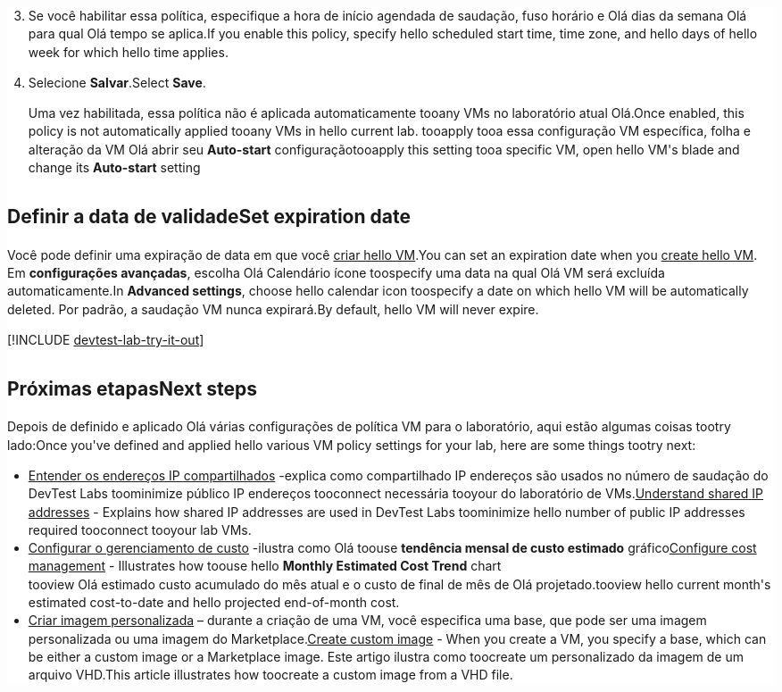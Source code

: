 3. <span data-ttu-id="7e900-155">Se você habilitar essa política, especifique a hora de início agendada de saudação, fuso horário e Olá dias da semana Olá para qual Olá tempo se aplica.</span><span class="sxs-lookup"><span data-stu-id="7e900-155">If you enable this policy, specify hello scheduled start time, time zone, and hello days of hello week for which hello time applies.</span></span> 

4. <span data-ttu-id="7e900-156">Selecione **Salvar**.</span><span class="sxs-lookup"><span data-stu-id="7e900-156">Select **Save**.</span></span>

    <span data-ttu-id="7e900-157">Uma vez habilitada, essa política não é aplicada automaticamente tooany VMs no laboratório atual Olá.</span><span class="sxs-lookup"><span data-stu-id="7e900-157">Once enabled, this policy is not automatically applied tooany VMs in hello current lab.</span></span> <span data-ttu-id="7e900-158">tooapply tooa essa configuração VM específica, folha e alteração da VM Olá abrir seu **Auto-start** configuração</span><span class="sxs-lookup"><span data-stu-id="7e900-158">tooapply this setting tooa specific VM, open hello VM's blade and change its **Auto-start** setting</span></span> 

## <a name="set-expiration-date"></a><span data-ttu-id="7e900-159">Definir a data de validade</span><span class="sxs-lookup"><span data-stu-id="7e900-159">Set expiration date</span></span>
<span data-ttu-id="7e900-160">Você pode definir uma expiração de data em que você [criar hello VM](devtest-lab-add-vm.md).</span><span class="sxs-lookup"><span data-stu-id="7e900-160">You can set an expiration date when you [create hello VM](devtest-lab-add-vm.md).</span></span> <span data-ttu-id="7e900-161">Em **configurações avançadas**, escolha Olá Calendário ícone toospecify uma data na qual Olá VM será excluída automaticamente.</span><span class="sxs-lookup"><span data-stu-id="7e900-161">In **Advanced settings**, choose hello calendar icon toospecify a date on which hello VM will be automatically deleted.</span></span>  <span data-ttu-id="7e900-162">Por padrão, a saudação VM nunca expirará.</span><span class="sxs-lookup"><span data-stu-id="7e900-162">By default, hello VM will never expire.</span></span>

[!INCLUDE [devtest-lab-try-it-out](../../includes/devtest-lab-try-it-out.md)]

## <a name="next-steps"></a><span data-ttu-id="7e900-163">Próximas etapas</span><span class="sxs-lookup"><span data-stu-id="7e900-163">Next steps</span></span>
<span data-ttu-id="7e900-164">Depois de definido e aplicado Olá várias configurações de política VM para o laboratório, aqui estão algumas coisas tootry lado:</span><span class="sxs-lookup"><span data-stu-id="7e900-164">Once you've defined and applied hello various VM policy settings for your lab, here are some things tootry next:</span></span>

* <span data-ttu-id="7e900-165">[Entender os endereços IP compartilhados](devtest-lab-shared-ip.md) -explica como compartilhado IP endereços são usados no número de saudação do DevTest Labs toominimize público IP endereços tooconnect necessária tooyour do laboratório de VMs.</span><span class="sxs-lookup"><span data-stu-id="7e900-165">[Understand shared IP addresses](devtest-lab-shared-ip.md) - Explains how shared IP addresses are used in DevTest Labs toominimize hello number of public IP addresses required tooconnect tooyour lab VMs.</span></span>
* <span data-ttu-id="7e900-166">[Configurar o gerenciamento de custo](devtest-lab-configure-cost-management.md) -ilustra como Olá toouse **tendência mensal de custo estimado** gráfico</span><span class="sxs-lookup"><span data-stu-id="7e900-166">[Configure cost management](devtest-lab-configure-cost-management.md) - Illustrates how toouse hello **Monthly Estimated Cost Trend** chart</span></span>  
  <span data-ttu-id="7e900-167">tooview Olá estimado custo acumulado do mês atual e o custo de final de mês de Olá projetado.</span><span class="sxs-lookup"><span data-stu-id="7e900-167">tooview hello current month's estimated cost-to-date and hello projected end-of-month cost.</span></span>
* <span data-ttu-id="7e900-168">[Criar imagem personalizada](devtest-lab-create-template.md) – durante a criação de uma VM, você especifica uma base, que pode ser uma imagem personalizada ou uma imagem do Marketplace.</span><span class="sxs-lookup"><span data-stu-id="7e900-168">[Create custom image](devtest-lab-create-template.md) - When you create a VM, you specify a base, which can be either a custom image or a Marketplace image.</span></span> <span data-ttu-id="7e900-169">Este artigo ilustra como toocreate um personalizado da imagem de um arquivo VHD.</span><span class="sxs-lookup"><span data-stu-id="7e900-169">This article illustrates how toocreate a custom image from a VHD file.</span></span>
